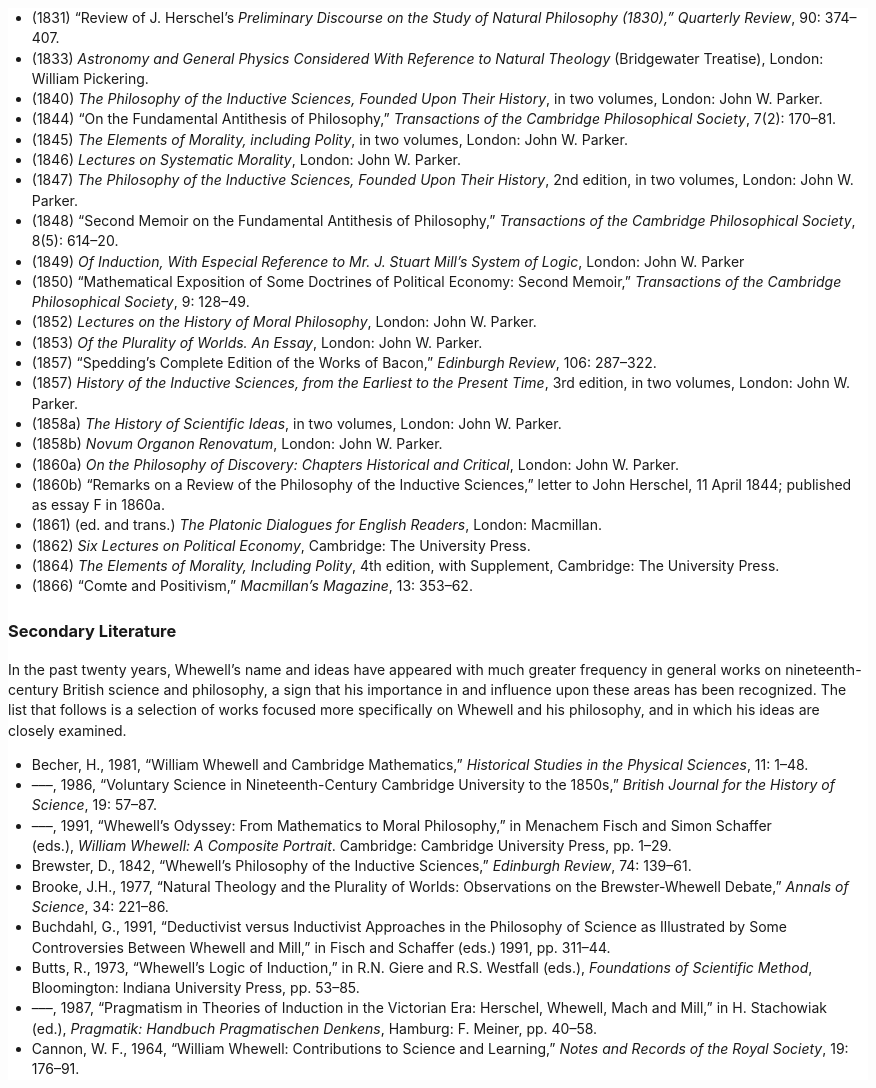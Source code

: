 * (1831) “Review of J. Herschel’s *Preliminary Discourse on the Study of Natural Philosophy (1830),” Quarterly Review*, 90: 374–407.
* (1833) *Astronomy and General Physics Considered With Reference to Natural Theology* (Bridgewater Treatise), London: William Pickering.
* (1840) *The Philosophy of the Inductive Sciences, Founded Upon Their History*, in two volumes, London: John W. Parker.
* (1844) “On the Fundamental Antithesis of Philosophy,” *Transactions of the Cambridge Philosophical Society*, 7(2): 170–81.
* (1845) *The Elements of Morality, including Polity*, in two volumes, London: John W. Parker.
* (1846) *Lectures on Systematic Morality*, London: John W. Parker.
* (1847) *The Philosophy of the Inductive Sciences, Founded Upon Their History*, 2nd edition, in two volumes, London: John W. Parker.
* (1848) “Second Memoir on the Fundamental Antithesis of Philosophy,” *Transactions of the Cambridge Philosophical Society*, 8(5): 614–20.
* (1849) *Of Induction, With Especial Reference to Mr. J. Stuart Mill’s System of Logic*, London: John W. Parker
* (1850) “Mathematical Exposition of Some Doctrines of Political Economy: Second Memoir,” *Transactions of the Cambridge Philosophical Society*, 9: 128–49.
* (1852) *Lectures on the History of Moral Philosophy*, London: John W. Parker.
* (1853) *Of the Plurality of Worlds. An Essay*, London: John W. Parker.
* (1857) “Spedding’s Complete Edition of the Works of Bacon,” *Edinburgh Review*, 106: 287–322.
* (1857) *History of the Inductive Sciences, from the Earliest to the Present Time*, 3rd edition, in two volumes, London: John W. Parker.
* (1858a) *The History of Scientific Ideas*, in two volumes, London: John W. Parker.
* (1858b) *Novum Organon Renovatum*, London: John W. Parker.
* (1860a) *On the Philosophy of Discovery: Chapters Historical and Critical*, London: John W. Parker.
* (1860b) “Remarks on a Review of the Philosophy of the Inductive Sciences,” letter to John Herschel, 11 April 1844; published as essay F in 1860a.
* (1861) (ed. and trans.) *The Platonic Dialogues for English Readers*, London: Macmillan.
* (1862) *Six Lectures on Political Economy*, Cambridge: The University Press.
* (1864) *The Elements of Morality, Including Polity*, 4th edition, with Supplement, Cambridge: The University Press.
* (1866) “Comte and Positivism,” *Macmillan’s Magazine*, 13: 353–62.

### Secondary Literature

In the past twenty years, Whewell’s name and ideas have appeared with much greater frequency in general works on nineteenth-century British science and philosophy, a sign that his importance in and influence upon these areas has been recognized. The list that follows is a selection of works focused more specifically on Whewell and his philosophy, and in which his ideas are closely examined.

* Becher, H., 1981, “William Whewell and Cambridge Mathematics,” *Historical Studies in the Physical Sciences*, 11: 1–48.
* –––, 1986, “Voluntary Science in Nineteenth-Century Cambridge University to the 1850s,” *British Journal for the History of Science*, 19: 57–87.
* –––, 1991, “Whewell’s Odyssey: From Mathematics to Moral Philosophy,” in Menachem Fisch and Simon Schaffer (eds.), *William Whewell: A Composite Portrait*. Cambridge: Cambridge University Press, pp. 1–29.
* Brewster, D., 1842, “Whewell’s Philosophy of the Inductive Sciences,” *Edinburgh Review*, 74: 139–61.
* Brooke, J.H., 1977, “Natural Theology and the Plurality of Worlds: Observations on the Brewster-Whewell Debate,” *Annals of Science*, 34: 221–86.
* Buchdahl, G., 1991, “Deductivist versus Inductivist Approaches in the Philosophy of Science as Illustrated by Some Controversies Between Whewell and Mill,” in Fisch and Schaffer (eds.) 1991, pp. 311–44.
* Butts, R., 1973, “Whewell’s Logic of Induction,” in R.N. Giere and R.S. Westfall (eds.), *Foundations of Scientific Method*, Bloomington: Indiana University Press, pp. 53–85.
* –––, 1987, “Pragmatism in Theories of Induction in the Victorian Era: Herschel, Whewell, Mach and Mill,” in H. Stachowiak (ed.), *Pragmatik: Handbuch Pragmatischen Denkens*, Hamburg: F. Meiner, pp. 40–58.
* Cannon, W. F., 1964, “William Whewell: Contributions to Science and Learning,” *Notes and Records of the Royal Society*, 19: 176–91.